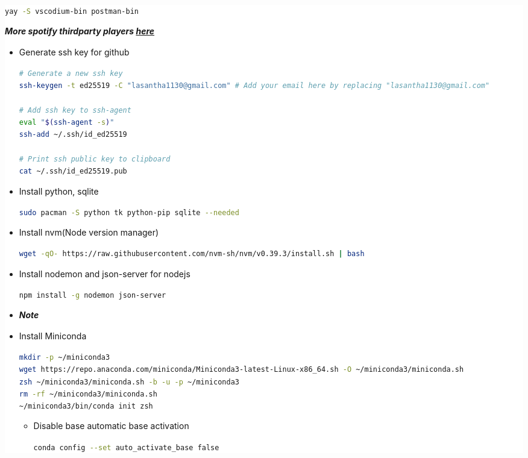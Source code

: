   ```bash
  yay -S vscodium-bin postman-bin
  ```

***More spotify thirdparty players [here](https://wiki.archlinux.org/title/Spotify)***










  
* Generate ssh key for github

  ```bash
  # Generate a new ssh key
  ssh-keygen -t ed25519 -C "lasantha1130@gmail.com" # Add your email here by replacing "lasantha1130@gmail.com"

  # Add ssh key to ssh-agent
  eval "$(ssh-agent -s)"
  ssh-add ~/.ssh/id_ed25519

  # Print ssh public key to clipboard
  cat ~/.ssh/id_ed25519.pub
  ```

* Install python, sqlite

  ```bash
  sudo pacman -S python tk python-pip sqlite --needed
  ```
  
* Install nvm(Node version manager)

  ```bash
  wget -qO- https://raw.githubusercontent.com/nvm-sh/nvm/v0.39.3/install.sh | bash  
  ```

* Install nodemon and json-server for nodejs

  ```bash
  npm install -g nodemon json-server
  ```

* ***Note***
* Install Miniconda

  ```bash
  mkdir -p ~/miniconda3
  wget https://repo.anaconda.com/miniconda/Miniconda3-latest-Linux-x86_64.sh -O ~/miniconda3/miniconda.sh
  zsh ~/miniconda3/miniconda.sh -b -u -p ~/miniconda3
  rm -rf ~/miniconda3/miniconda.sh
  ~/miniconda3/bin/conda init zsh
  ```
  
  * Disable base automatic base activation
    
    ```bash
    conda config --set auto_activate_base false
    ```
  